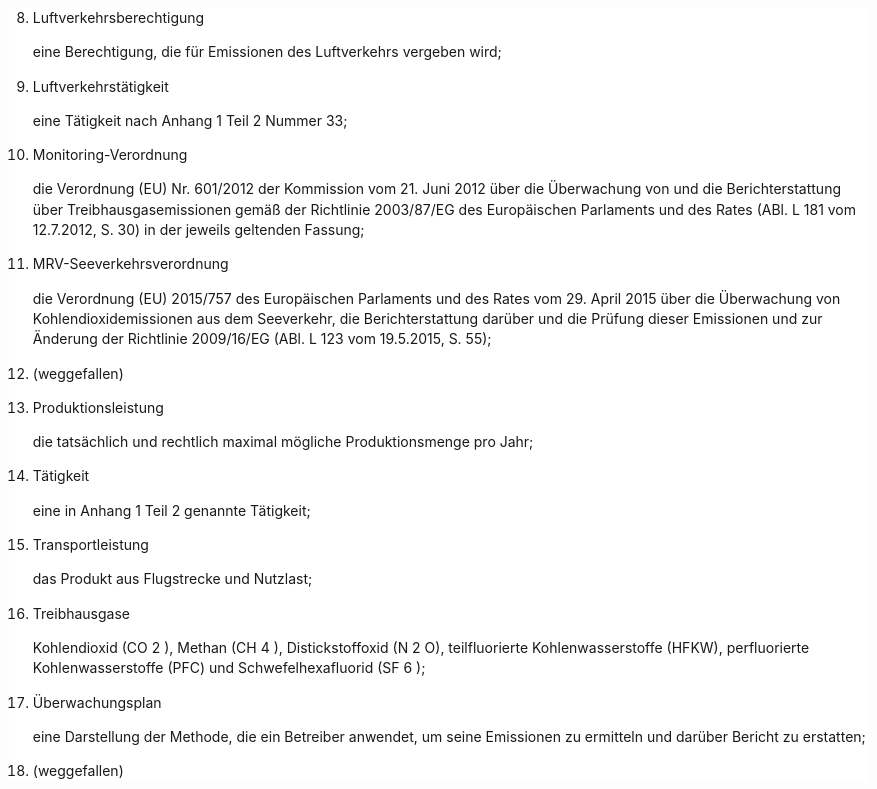 
8.  Luftverkehrsberechtigung

    eine Berechtigung, die für Emissionen des Luftverkehrs vergeben wird;


9.  Luftverkehrstätigkeit

    eine Tätigkeit nach Anhang 1 Teil 2 Nummer 33;


10. Monitoring-Verordnung

    die Verordnung (EU) Nr. 601/2012 der Kommission vom 21. Juni 2012 über
    die Überwachung von und die Berichterstattung über
    Treibhausgasemissionen gemäß der Richtlinie 2003/87/EG des
    Europäischen Parlaments und des Rates (ABl. L 181 vom 12.7.2012, S.
    30) in der jeweils geltenden Fassung;


11. MRV-Seeverkehrsverordnung

    die Verordnung (EU) 2015/757 des Europäischen Parlaments und des Rates
    vom 29. April 2015 über die Überwachung von Kohlendioxidemissionen aus
    dem Seeverkehr, die Berichterstattung darüber und die Prüfung dieser
    Emissionen und zur Änderung der Richtlinie 2009/16/EG (ABl. L 123 vom
    19\.5.2015, S. 55);


12. (weggefallen)


13. Produktionsleistung

    die tatsächlich und rechtlich maximal mögliche Produktionsmenge pro
    Jahr;


14. Tätigkeit

    eine in Anhang 1 Teil 2 genannte Tätigkeit;


15. Transportleistung

    das Produkt aus Flugstrecke und Nutzlast;


16. Treibhausgase

    Kohlendioxid (CO
    2                   ), Methan (CH
    4                   ), Distickstoffoxid (N
    2                   O), teilfluorierte Kohlenwasserstoffe (HFKW),
    perfluorierte Kohlenwasserstoffe (PFC) und Schwefelhexafluorid (SF
    6                   );


17. Überwachungsplan

    eine Darstellung der Methode, die ein Betreiber anwendet, um seine
    Emissionen zu ermitteln und darüber Bericht zu erstatten;


18. (weggefallen)
